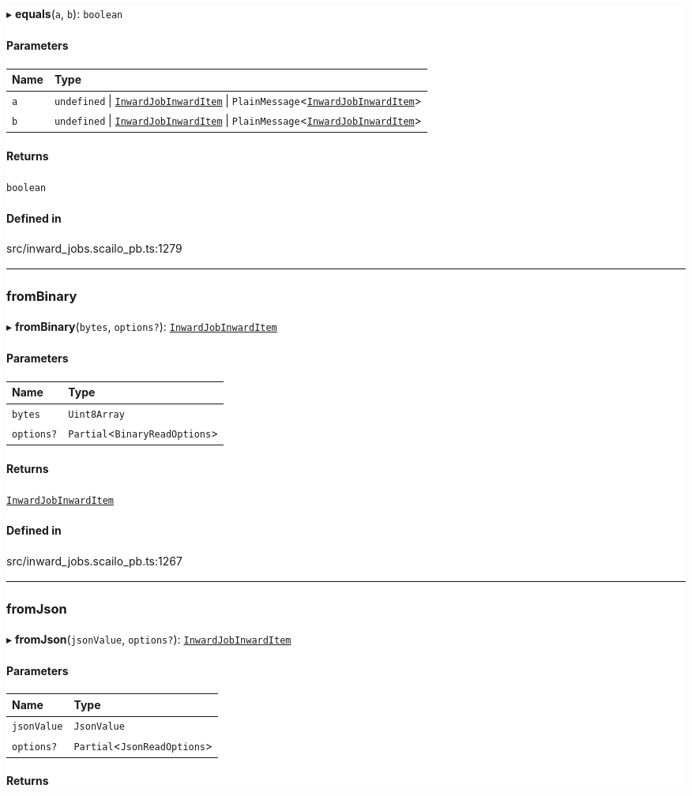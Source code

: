 ▸ **equals**(`a`, `b`): `boolean`

#### Parameters

| Name | Type |
| :------ | :------ |
| `a` | `undefined` \| [`InwardJobInwardItem`](InwardJobInwardItem.md) \| `PlainMessage`\<[`InwardJobInwardItem`](InwardJobInwardItem.md)\> |
| `b` | `undefined` \| [`InwardJobInwardItem`](InwardJobInwardItem.md) \| `PlainMessage`\<[`InwardJobInwardItem`](InwardJobInwardItem.md)\> |

#### Returns

`boolean`

#### Defined in

src/inward_jobs.scailo_pb.ts:1279

___

### fromBinary

▸ **fromBinary**(`bytes`, `options?`): [`InwardJobInwardItem`](InwardJobInwardItem.md)

#### Parameters

| Name | Type |
| :------ | :------ |
| `bytes` | `Uint8Array` |
| `options?` | `Partial`\<`BinaryReadOptions`\> |

#### Returns

[`InwardJobInwardItem`](InwardJobInwardItem.md)

#### Defined in

src/inward_jobs.scailo_pb.ts:1267

___

### fromJson

▸ **fromJson**(`jsonValue`, `options?`): [`InwardJobInwardItem`](InwardJobInwardItem.md)

#### Parameters

| Name | Type |
| :------ | :------ |
| `jsonValue` | `JsonValue` |
| `options?` | `Partial`\<`JsonReadOptions`\> |

#### Returns
